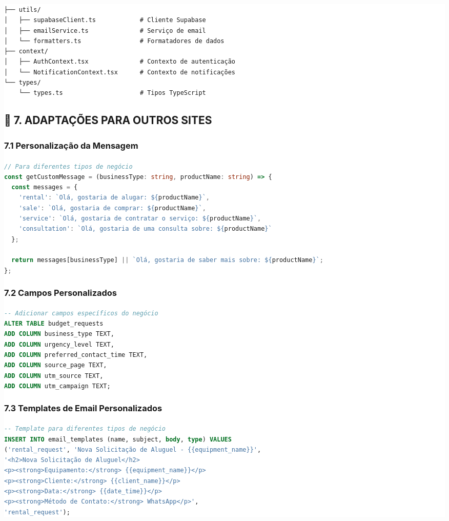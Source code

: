 ```
├── utils/
│   ├── supabaseClient.ts            # Cliente Supabase
│   ├── emailService.ts              # Serviço de email
│   └── formatters.ts                # Formatadores de dados
├── context/
│   ├── AuthContext.tsx              # Contexto de autenticação
│   └── NotificationContext.tsx      # Contexto de notificações
└── types/
    └── types.ts                     # Tipos TypeScript
```

## 🚀 **7. ADAPTAÇÕES PARA OUTROS SITES**

### **7.1 Personalização da Mensagem**
```typescript
// Para diferentes tipos de negócio
const getCustomMessage = (businessType: string, productName: string) => {
  const messages = {
    'rental': `Olá, gostaria de alugar: ${productName}`,
    'sale': `Olá, gostaria de comprar: ${productName}`,
    'service': `Olá, gostaria de contratar o serviço: ${productName}`,
    'consultation': `Olá, gostaria de uma consulta sobre: ${productName}`
  };
  
  return messages[businessType] || `Olá, gostaria de saber mais sobre: ${productName}`;
};
```

### **7.2 Campos Personalizados**
```sql
-- Adicionar campos específicos do negócio
ALTER TABLE budget_requests 
ADD COLUMN business_type TEXT,
ADD COLUMN urgency_level TEXT,
ADD COLUMN preferred_contact_time TEXT,
ADD COLUMN source_page TEXT,
ADD COLUMN utm_source TEXT,
ADD COLUMN utm_campaign TEXT;
```

### **7.3 Templates de Email Personalizados**
```sql
-- Template para diferentes tipos de negócio
INSERT INTO email_templates (name, subject, body, type) VALUES 
('rental_request', 'Nova Solicitação de Aluguel - {{equipment_name}}', 
'<h2>Nova Solicitação de Aluguel</h2>
<p><strong>Equipamento:</strong> {{equipment_name}}</p>
<p><strong>Cliente:</strong> {{client_name}}</p>
<p><strong>Data:</strong> {{date_time}}</p>
<p><strong>Método de Contato:</strong> WhatsApp</p>', 
'rental_request');
```
